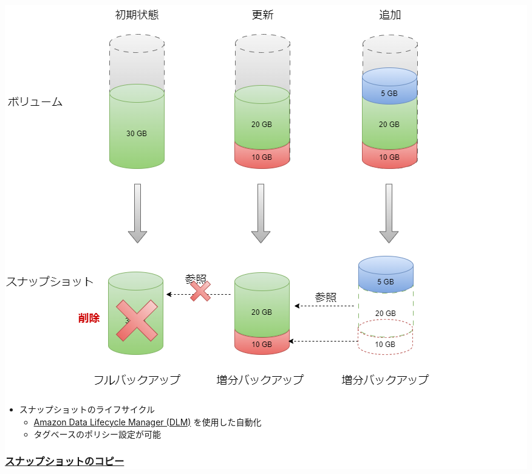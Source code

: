![incremental-delete](/images/ebs/ebs-snaphost-incremental-delete.png)

- スナップショットのライフサイクル
  - [Amazon Data Lifecycle Manager (DLM)](https://docs.aws.amazon.com/ja_jp/ebs/latest/userguide/snapshot-lifecycle.html) を使用した自動化
  - タグベースのポリシー設定が可能

### [スナップショットのコピー](https://docs.aws.amazon.com/ja_jp/ebs/latest/userguide/ebs-copy-snapshot.html)
